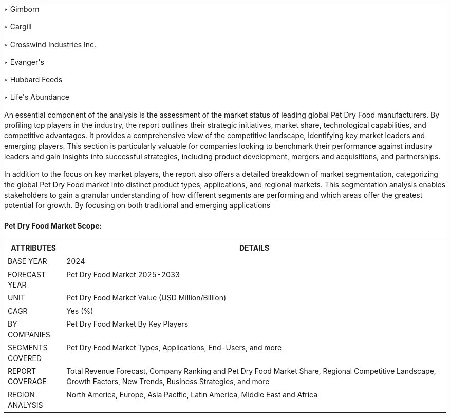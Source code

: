‣ Gimborn

‣ Cargill

‣ Crosswind Industries Inc.

‣ Evanger's

‣ Hubbard Feeds

‣ Life's Abundance

An essential component of the analysis is the assessment of the market status of leading global Pet Dry Food manufacturers. By profiling top players in the industry, the report outlines their strategic initiatives, market share, technological capabilities, and competitive advantages. It provides a comprehensive view of the competitive landscape, identifying key market leaders and emerging players. This section is particularly valuable for companies looking to benchmark their performance against industry leaders and gain insights into successful strategies, including product development, mergers and acquisitions, and partnerships.

In addition to the focus on key market players, the report also offers a detailed breakdown of market segmentation, categorizing the global Pet Dry Food market into distinct product types, applications, and regional markets. This segmentation analysis enables stakeholders to gain a granular understanding of how different segments are performing and which areas offer the greatest potential for growth. By focusing on both traditional and emerging applications

<h4>Pet Dry Food Market Scope:</h4>
<table>
<tr>
<th>ATTRIBUTES</th>
<th>DETAILS</th>
</tr>
<tr>
<td>BASE YEAR</td>
<td>2024</td>
</tr>
<tr>
<td>FORECAST YEAR</td>
<td>Pet Dry Food Market 2025-2033</td>
</tr>
<tr>
<td>UNIT</td>
<td>Pet Dry Food Market Value (USD Million/Billion)</td>
<tr>
<td>CAGR</td>
<td>Yes (%)</td>
</tr>
</tr>
<tr>
<td>BY COMPANIES</td>
<td>Pet Dry Food Market By Key Players</td>
</tr>
<tr>
<td>SEGMENTS COVERED</td>
<td>Pet Dry Food Market Types, Applications, End-Users, and more</td>
</tr>
<tr>
<td>REPORT COVERAGE</td>
<td>Total Revenue Forecast, Company Ranking and Pet Dry Food Market Share, Regional Competitive Landscape, Growth Factors, New Trends, Business Strategies, and more</td>
</tr>
<tr>
<td>REGION ANALYSIS</td>
<td>North America, Europe, Asia Pacific, Latin America, Middle East and Africa</td>
</tr>
</table>
